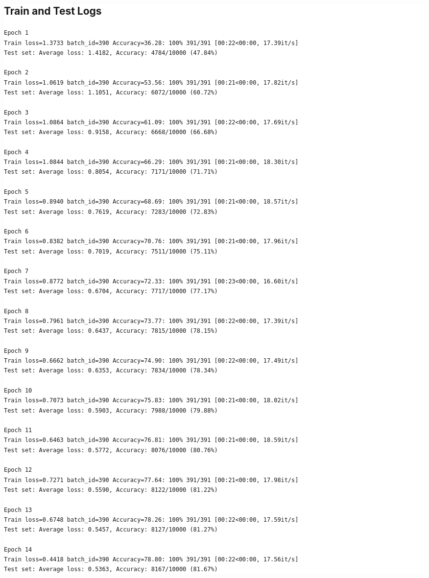 ## Train and Test Logs

    Epoch 1
    Train loss=1.3733 batch_id=390 Accuracy=36.28: 100% 391/391 [00:22<00:00, 17.39it/s]
    Test set: Average loss: 1.4182, Accuracy: 4784/10000 (47.84%)
    
    Epoch 2
    Train loss=1.0619 batch_id=390 Accuracy=53.56: 100% 391/391 [00:21<00:00, 17.82it/s]
    Test set: Average loss: 1.1051, Accuracy: 6072/10000 (60.72%)
    
    Epoch 3
    Train loss=1.0864 batch_id=390 Accuracy=61.09: 100% 391/391 [00:22<00:00, 17.69it/s]
    Test set: Average loss: 0.9158, Accuracy: 6668/10000 (66.68%)
    
    Epoch 4
    Train loss=1.0844 batch_id=390 Accuracy=66.29: 100% 391/391 [00:21<00:00, 18.30it/s]
    Test set: Average loss: 0.8054, Accuracy: 7171/10000 (71.71%)
    
    Epoch 5
    Train loss=0.8940 batch_id=390 Accuracy=68.69: 100% 391/391 [00:21<00:00, 18.57it/s]
    Test set: Average loss: 0.7619, Accuracy: 7283/10000 (72.83%)
    
    Epoch 6
    Train loss=0.8382 batch_id=390 Accuracy=70.76: 100% 391/391 [00:21<00:00, 17.96it/s]
    Test set: Average loss: 0.7019, Accuracy: 7511/10000 (75.11%)
    
    Epoch 7
    Train loss=0.8772 batch_id=390 Accuracy=72.33: 100% 391/391 [00:23<00:00, 16.60it/s]
    Test set: Average loss: 0.6704, Accuracy: 7717/10000 (77.17%)
    
    Epoch 8
    Train loss=0.7961 batch_id=390 Accuracy=73.77: 100% 391/391 [00:22<00:00, 17.39it/s]
    Test set: Average loss: 0.6437, Accuracy: 7815/10000 (78.15%)
    
    Epoch 9
    Train loss=0.6662 batch_id=390 Accuracy=74.90: 100% 391/391 [00:22<00:00, 17.49it/s]
    Test set: Average loss: 0.6353, Accuracy: 7834/10000 (78.34%)
    
    Epoch 10
    Train loss=0.7073 batch_id=390 Accuracy=75.83: 100% 391/391 [00:21<00:00, 18.02it/s]
    Test set: Average loss: 0.5903, Accuracy: 7988/10000 (79.88%)
    
    Epoch 11
    Train loss=0.6463 batch_id=390 Accuracy=76.81: 100% 391/391 [00:21<00:00, 18.59it/s]
    Test set: Average loss: 0.5772, Accuracy: 8076/10000 (80.76%)
    
    Epoch 12
    Train loss=0.7271 batch_id=390 Accuracy=77.64: 100% 391/391 [00:21<00:00, 17.98it/s]
    Test set: Average loss: 0.5590, Accuracy: 8122/10000 (81.22%)
    
    Epoch 13
    Train loss=0.6748 batch_id=390 Accuracy=78.26: 100% 391/391 [00:22<00:00, 17.59it/s]
    Test set: Average loss: 0.5457, Accuracy: 8127/10000 (81.27%)
    
    Epoch 14
    Train loss=0.4418 batch_id=390 Accuracy=78.80: 100% 391/391 [00:22<00:00, 17.56it/s]
    Test set: Average loss: 0.5363, Accuracy: 8167/10000 (81.67%)
    